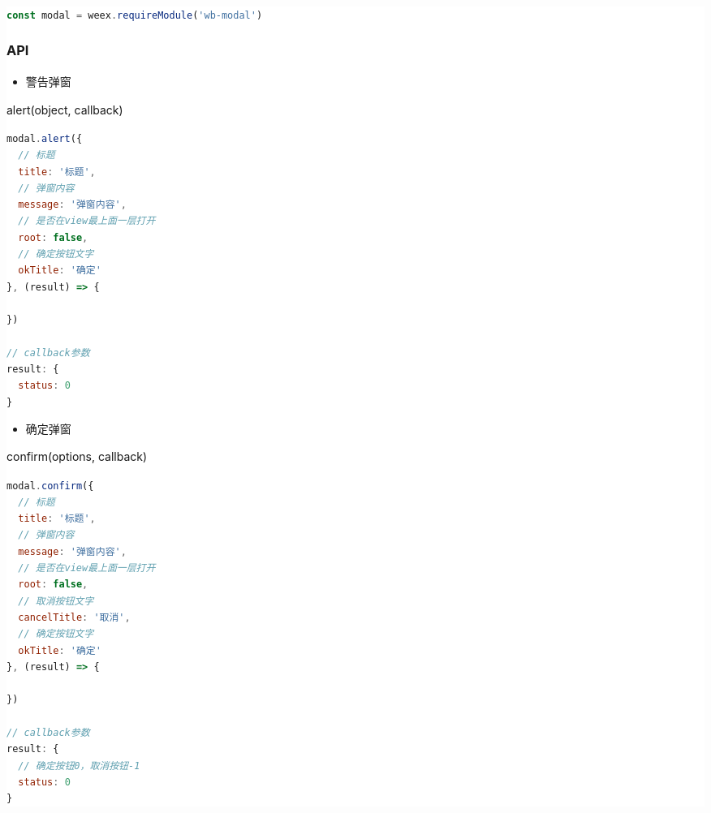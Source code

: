 ```js
const modal = weex.requireModule('wb-modal')
```

### API

- 警告弹窗

alert(object, callback)

```js
modal.alert({
  // 标题
  title: '标题',
  // 弹窗内容
  message: '弹窗内容',
  // 是否在view最上面一层打开
  root: false,
  // 确定按钮文字
  okTitle: '确定'
}, (result) => {

})

// callback参数
result: {
  status: 0
}
```

- 确定弹窗

confirm(options, callback)

```js
modal.confirm({
  // 标题
  title: '标题',
  // 弹窗内容
  message: '弹窗内容',
  // 是否在view最上面一层打开
  root: false,
  // 取消按钮文字
  cancelTitle: '取消',
  // 确定按钮文字
  okTitle: '确定'
}, (result) => {
  
})

// callback参数
result: {
  // 确定按钮0，取消按钮-1
  status: 0
}
```
